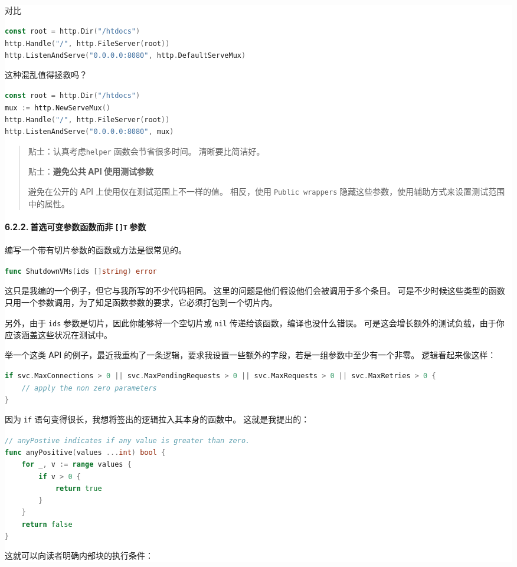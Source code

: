 对比

```go
const root = http.Dir("/htdocs")
http.Handle("/", http.FileServer(root))
http.ListenAndServe("0.0.0.0:8080", http.DefaultServeMux)
```

这种混乱值得拯救吗？

```go
const root = http.Dir("/htdocs")
mux := http.NewServeMux()
http.Handle("/", http.FileServer(root))
http.ListenAndServe("0.0.0.0:8080", mux)
```

> 贴士：认真考虑`helper` 函数会节省很多时间。 清晰要比简洁好。
>
> 贴士：**避免公共 API 使用测试参数**
>
> 避免在公开的 API 上使用仅在测试范围上不一样的值。 相反，使用 `Public wrappers` 隐藏这些参数，使用辅助方式来设置测试范围中的属性。

#### 6.2.2. 首选可变参数函数而非 `[]T` 参数

编写一个带有切片参数的函数或方法是很常见的。

```go
func ShutdownVMs(ids []string) error
```

这只是我编的一个例子，但它与我所写的不少代码相同。 这里的问题是他们假设他们会被调用于多个条目。 可是不少时候这些类型的函数只用一个参数调用，为了知足函数参数的要求，它必须打包到一个切片内。

另外，由于 `ids` 参数是切片，因此你能够将一个空切片或 `nil` 传递给该函数，编译也没什么错误。 可是这会增长额外的测试负载，由于你应该涵盖这些状况在测试中。

举一个这类 API 的例子，最近我重构了一条逻辑，要求我设置一些额外的字段，若是一组参数中至少有一个非零。 逻辑看起来像这样：

```go
if svc.MaxConnections > 0 || svc.MaxPendingRequests > 0 || svc.MaxRequests > 0 || svc.MaxRetries > 0 {
    // apply the non zero parameters
}
```

因为 `if` 语句变得很长，我想将签出的逻辑拉入其本身的函数中。 这就是我提出的：

```go
// anyPostive indicates if any value is greater than zero.
func anyPositive(values ...int) bool {
    for _, v := range values {
        if v > 0 {
            return true
        }
    }
    return false
}
```

这就可以向读者明确内部块的执行条件：

